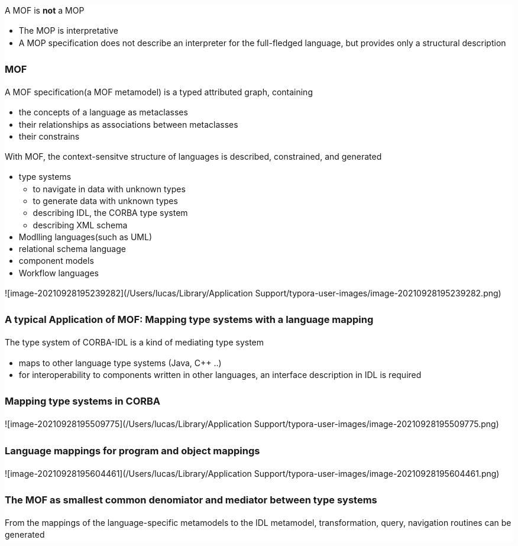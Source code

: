 A MOF is **not** a MOP

- The MOP is interpretative
- A MOP specification does not describe an interpreter for the full-fledged language, but provides only a structural description

### MOF

A MOF specification(a MOF metamodel) is a typed attributed graph, containing

-  the concepts of a language as metaclasses
- their relationships as associations between metaclasses
- their constrains

With MOF, the context-sensitve structure of languages is described, constrained, and generated

- type systems
  - to navigate in data with unknown types
  - to generate data with unknown types
  - describing IDL, the CORBA type system
  - describing XML schema
- Modlling languages(such as UML)
- relational schema language
- component models
- Workflow languages

![image-20210928195239282](/Users/lucas/Library/Application Support/typora-user-images/image-20210928195239282.png)



### A typical Application of MOF: Mapping type systems with a language mapping

The type system of CORBA-IDL is a kind of mediating type system

- maps to other language type systems (Java, C++ ..)
- for interoperability to components written in other languages, an interface description in IDL is required

### Mapping type systems in CORBA

![image-20210928195509775](/Users/lucas/Library/Application Support/typora-user-images/image-20210928195509775.png)



### Language mappings for program and object mappings

![image-20210928195604461](/Users/lucas/Library/Application Support/typora-user-images/image-20210928195604461.png)

### 

### The MOF as smallest common denomiator and mediator between type systems

From the mappings of the language-specific metamodels to the IDL metamodel, transformation, query, navigation routines can be generated
